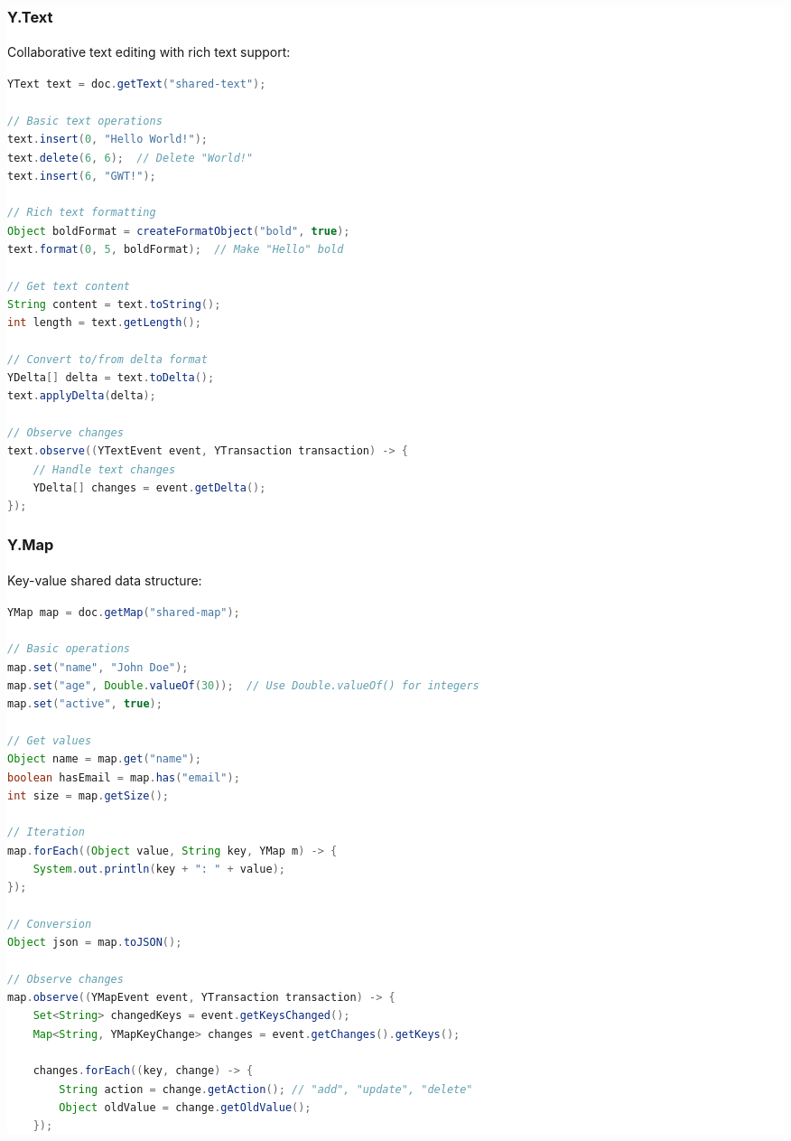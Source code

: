 ### Y.Text

Collaborative text editing with rich text support:

```java
YText text = doc.getText("shared-text");

// Basic text operations
text.insert(0, "Hello World!");
text.delete(6, 6);  // Delete "World!"
text.insert(6, "GWT!");

// Rich text formatting
Object boldFormat = createFormatObject("bold", true);
text.format(0, 5, boldFormat);  // Make "Hello" bold

// Get text content
String content = text.toString();
int length = text.getLength();

// Convert to/from delta format
YDelta[] delta = text.toDelta();
text.applyDelta(delta);

// Observe changes
text.observe((YTextEvent event, YTransaction transaction) -> {
    // Handle text changes
    YDelta[] changes = event.getDelta();
});
```

### Y.Map

Key-value shared data structure:

```java
YMap map = doc.getMap("shared-map");

// Basic operations
map.set("name", "John Doe");
map.set("age", Double.valueOf(30));  // Use Double.valueOf() for integers
map.set("active", true);

// Get values
Object name = map.get("name");
boolean hasEmail = map.has("email");
int size = map.getSize();

// Iteration
map.forEach((Object value, String key, YMap m) -> {
    System.out.println(key + ": " + value);
});

// Conversion
Object json = map.toJSON();

// Observe changes
map.observe((YMapEvent event, YTransaction transaction) -> {
    Set<String> changedKeys = event.getKeysChanged();
    Map<String, YMapKeyChange> changes = event.getChanges().getKeys();
    
    changes.forEach((key, change) -> {
        String action = change.getAction(); // "add", "update", "delete"
        Object oldValue = change.getOldValue();
    });
```